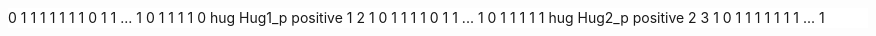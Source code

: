   </thead>
  <tbody>
    <tr>
      <th>0</th>
      <td>1</td>
      <td>1</td>
      <td>1</td>
      <td>1</td>
      <td>1</td>
      <td>1</td>
      <td>1</td>
      <td>0</td>
      <td>1</td>
      <td>1</td>
      <td>...</td>
      <td>1</td>
      <td>0</td>
      <td>1</td>
      <td>1</td>
      <td>1</td>
      <td>1</td>
      <td>0</td>
      <td>hug</td>
      <td>Hug1_p</td>
      <td>positive</td>
    </tr>
    <tr>
      <th>1</th>
      <td>2</td>
      <td>1</td>
      <td>0</td>
      <td>1</td>
      <td>1</td>
      <td>1</td>
      <td>1</td>
      <td>0</td>
      <td>1</td>
      <td>1</td>
      <td>...</td>
      <td>1</td>
      <td>0</td>
      <td>1</td>
      <td>1</td>
      <td>1</td>
      <td>1</td>
      <td>1</td>
      <td>hug</td>
      <td>Hug2_p</td>
      <td>positive</td>
    </tr>
    <tr>
      <th>2</th>
      <td>3</td>
      <td>1</td>
      <td>0</td>
      <td>1</td>
      <td>1</td>
      <td>1</td>
      <td>1</td>
      <td>1</td>
      <td>1</td>
      <td>1</td>
      <td>...</td>
      <td>1</td>